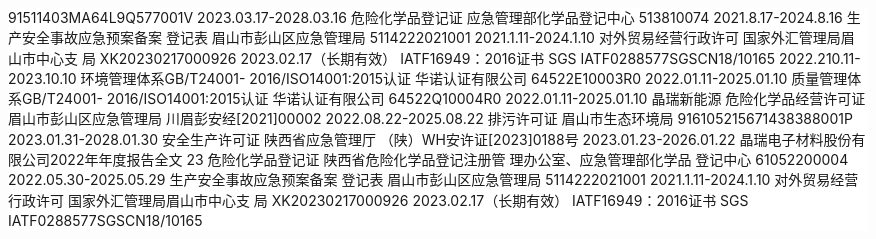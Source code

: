 91511403MA64L9Q577001V
2023.03.17-2028.03.16
危险化学品登记证
应急管理部化学品登记中心
513810074
2021.8.17-2024.8.16
生产安全事故应急预案备案
登记表
眉山市彭山区应急管理局
5114222021001
2021.1.11-2024.1.10
对外贸易经营行政许可
国家外汇管理局眉山市中心支
局
XK20230217000926
2023.02.17（长期有效）
IATF16949：2016证书
SGS
IATF0288577SGSCN18/10165
2022.210.11-2023.10.10
环境管理体系GB/T24001-
2016/ISO14001:2015认证
华诺认证有限公司
64522E10003R0
2022.01.11-2025.01.10
质量管理体系GB/T24001-
2016/ISO14001:2015认证
华诺认证有限公司
64522Q10004R0
2022.01.11-2025.01.10
晶瑞新能源
危险化学品经营许可证
眉山市彭山区应急管理局
川眉彭安经[2021]00002
2022.08.22-2025.08.22
排污许可证
眉山市生态环境局
916105215671438388001P
2023.01.31-2028.01.30
安全生产许可证
陕西省应急管理厅
（陕）WH安许证[2023]0188号
2023.01.23-2026.01.22
晶瑞电子材料股份有限公司2022年年度报告全文
23
危险化学品登记证
陕西省危险化学品登记注册管
理办公室、应急管理部化学品
登记中心
61052200004
2022.05.30-2025.05.29
生产安全事故应急预案备案
登记表
眉山市彭山区应急管理局
5114222021001
2021.1.11-2024.1.10
对外贸易经营行政许可
国家外汇管理局眉山市中心支
局
XK20230217000926
2023.02.17（长期有效）
IATF16949：2016证书
SGS
IATF0288577SGSCN18/10165